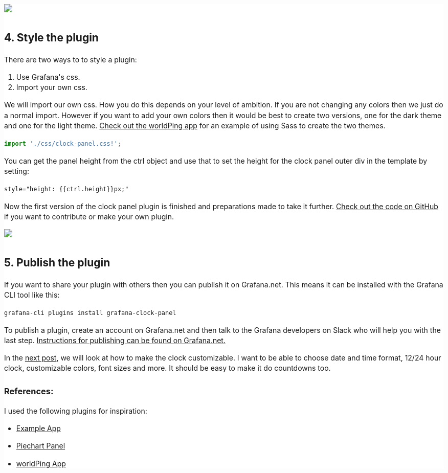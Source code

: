 ![](/assets/img/blog/clock_panel_unstyled.png)

## 4. Style the plugin

There are two ways to to style a plugin:

1. Use Grafana's css.
2. Import your own css.

We will import our own css. How you do this depends on your level of ambition. If you are not changing any colors then we just do a normal import. However if you want to add your own colors then it would be best to create two versions, one for the dark theme and one for the light theme. [Check out the worldPing app](https://github.com/raintank/worldping-app/tree/master/src/sass) for an example of using Sass to create the two themes.

```javascript
import './css/clock-panel.css!';
```

You can get the panel height from the ctrl object and use that to set the height for the clock panel outer div in the template by setting:

```html
style="height: {{ctrl.height}}px;"
```

Now the first version of the clock panel plugin is finished and preparations made to take it further. [Check out the code on GitHub](https://github.com/grafana/clock-panel) if you want to contribute or make your own plugin.

![](/assets/img/blog/clock_panel_styled.png)

## 5. Publish the plugin

If you want to share your plugin with others then you can publish it on Grafana.net. This means it can be installed with the Grafana CLI tool like this:

```shell
grafana-cli plugins install grafana-clock-panel
```

To publish a plugin, create an account on Grafana.net and then talk to the Grafana developers on Slack who will help you with the last step. [Instructions for publishing can be found on Grafana.net.](https://grafana.net/getting-started)

In the [next post](https://grafana.com/blog/2016/04/15/timing-is-everything.-editor-mode-in-grafana-3.0-for-the-clock-panel-plugin/), we will look at how to make the clock customizable. I want to be able to choose date and time format, 12/24 hour clock, customizable colors, font sizes and more. It should be easy to make it do countdowns too.


### References:

I used the following plugins for inspiration:

- [Example App](https://github.com/grafana/example-app)

- [Piechart Panel](https://github.com/grafana/piechart-panel)

- [worldPing App](https://github.com/raintank/worldping-app)